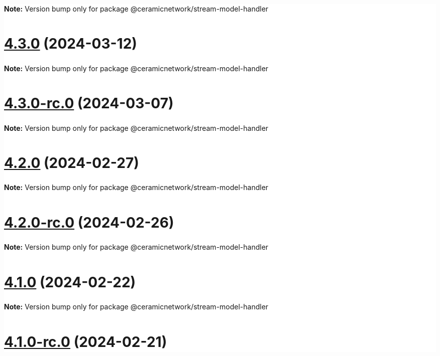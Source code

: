 **Note:** Version bump only for package @ceramicnetwork/stream-model-handler





# [4.3.0](https://github.com/ceramicnetwork/js-ceramic/compare/@ceramicnetwork/stream-model-handler@4.3.0-rc.0...@ceramicnetwork/stream-model-handler@4.3.0) (2024-03-12)

**Note:** Version bump only for package @ceramicnetwork/stream-model-handler





# [4.3.0-rc.0](https://github.com/ceramicnetwork/js-ceramic/compare/@ceramicnetwork/stream-model-handler@4.2.0...@ceramicnetwork/stream-model-handler@4.3.0-rc.0) (2024-03-07)

**Note:** Version bump only for package @ceramicnetwork/stream-model-handler





# [4.2.0](https://github.com/ceramicnetwork/js-ceramic/compare/@ceramicnetwork/stream-model-handler@4.2.0-rc.0...@ceramicnetwork/stream-model-handler@4.2.0) (2024-02-27)

**Note:** Version bump only for package @ceramicnetwork/stream-model-handler





# [4.2.0-rc.0](https://github.com/ceramicnetwork/js-ceramic/compare/@ceramicnetwork/stream-model-handler@4.1.0...@ceramicnetwork/stream-model-handler@4.2.0-rc.0) (2024-02-26)

**Note:** Version bump only for package @ceramicnetwork/stream-model-handler





# [4.1.0](https://github.com/ceramicnetwork/js-ceramic/compare/@ceramicnetwork/stream-model-handler@4.1.0-rc.0...@ceramicnetwork/stream-model-handler@4.1.0) (2024-02-22)

**Note:** Version bump only for package @ceramicnetwork/stream-model-handler





# [4.1.0-rc.0](https://github.com/ceramicnetwork/js-ceramic/compare/@ceramicnetwork/stream-model-handler@4.0.1-rc.0...@ceramicnetwork/stream-model-handler@4.1.0-rc.0) (2024-02-21)

